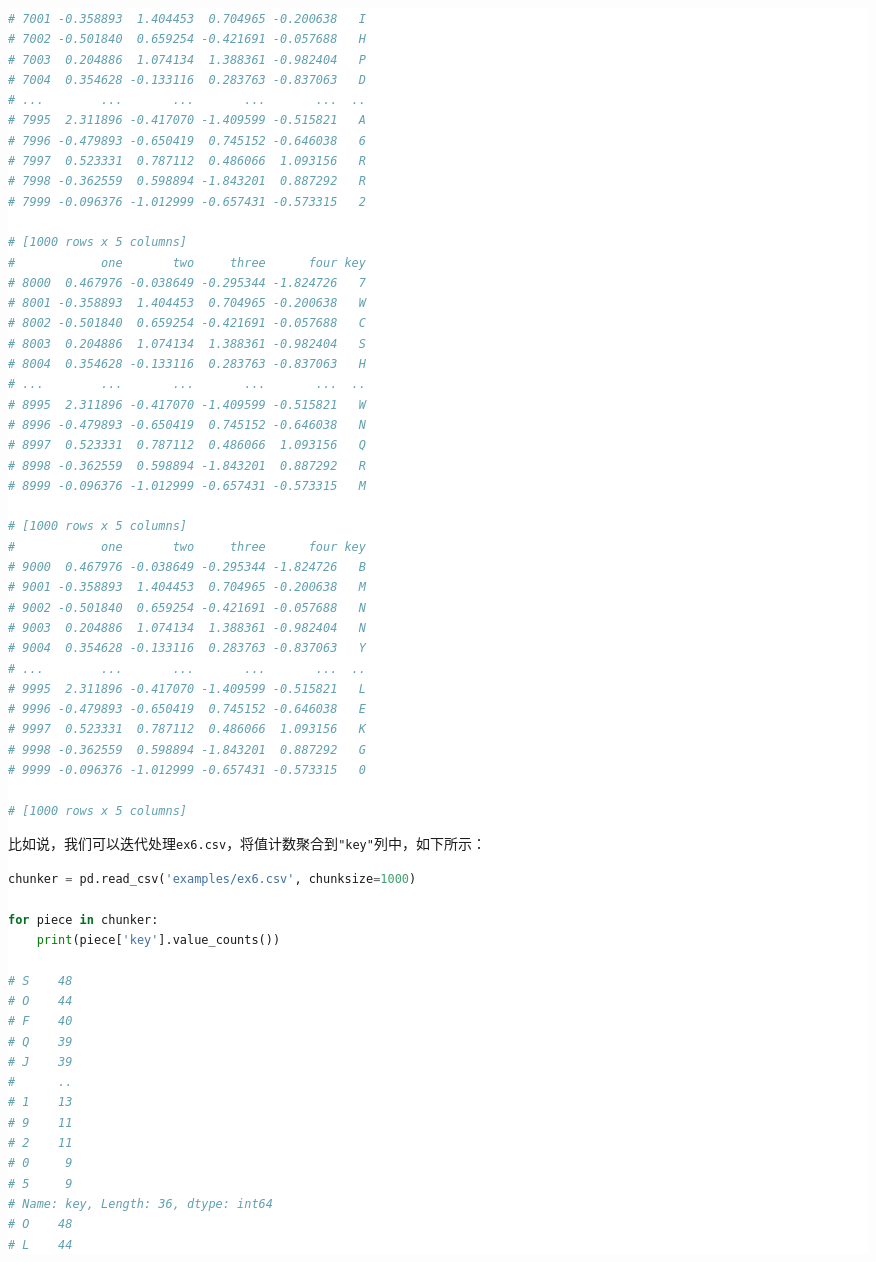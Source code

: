```python
# 7001 -0.358893  1.404453  0.704965 -0.200638   I
# 7002 -0.501840  0.659254 -0.421691 -0.057688   H
# 7003  0.204886  1.074134  1.388361 -0.982404   P
# 7004  0.354628 -0.133116  0.283763 -0.837063   D
# ...        ...       ...       ...       ...  ..
# 7995  2.311896 -0.417070 -1.409599 -0.515821   A
# 7996 -0.479893 -0.650419  0.745152 -0.646038   6
# 7997  0.523331  0.787112  0.486066  1.093156   R
# 7998 -0.362559  0.598894 -1.843201  0.887292   R
# 7999 -0.096376 -1.012999 -0.657431 -0.573315   2

# [1000 rows x 5 columns]
#            one       two     three      four key
# 8000  0.467976 -0.038649 -0.295344 -1.824726   7
# 8001 -0.358893  1.404453  0.704965 -0.200638   W
# 8002 -0.501840  0.659254 -0.421691 -0.057688   C
# 8003  0.204886  1.074134  1.388361 -0.982404   S
# 8004  0.354628 -0.133116  0.283763 -0.837063   H
# ...        ...       ...       ...       ...  ..
# 8995  2.311896 -0.417070 -1.409599 -0.515821   W
# 8996 -0.479893 -0.650419  0.745152 -0.646038   N
# 8997  0.523331  0.787112  0.486066  1.093156   Q
# 8998 -0.362559  0.598894 -1.843201  0.887292   R
# 8999 -0.096376 -1.012999 -0.657431 -0.573315   M

# [1000 rows x 5 columns]
#            one       two     three      four key
# 9000  0.467976 -0.038649 -0.295344 -1.824726   B
# 9001 -0.358893  1.404453  0.704965 -0.200638   M
# 9002 -0.501840  0.659254 -0.421691 -0.057688   N
# 9003  0.204886  1.074134  1.388361 -0.982404   N
# 9004  0.354628 -0.133116  0.283763 -0.837063   Y
# ...        ...       ...       ...       ...  ..
# 9995  2.311896 -0.417070 -1.409599 -0.515821   L
# 9996 -0.479893 -0.650419  0.745152 -0.646038   E
# 9997  0.523331  0.787112  0.486066  1.093156   K
# 9998 -0.362559  0.598894 -1.843201  0.887292   G
# 9999 -0.096376 -1.012999 -0.657431 -0.573315   0

# [1000 rows x 5 columns]
```

 比如说，我们可以迭代处理`ex6.csv`，将值计数聚合到`"key"`列中，如下所示：

```python
chunker = pd.read_csv('examples/ex6.csv', chunksize=1000)

for piece in chunker:
    print(piece['key'].value_counts())
    
# S    48
# O    44
# F    40
# Q    39
# J    39
#      ..
# 1    13
# 9    11
# 2    11
# 0     9
# 5     9
# Name: key, Length: 36, dtype: int64
# O    48
# L    44
```